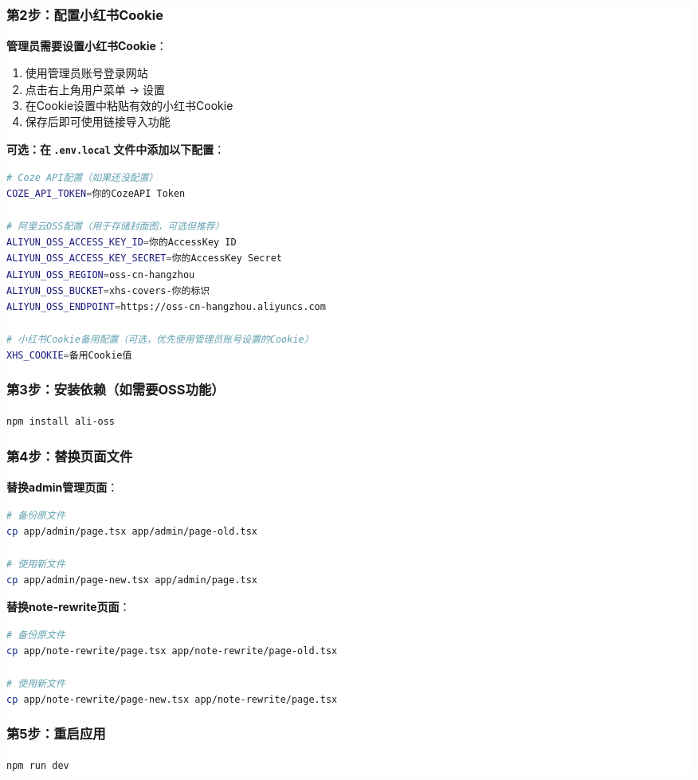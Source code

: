 ### 第2步：配置小红书Cookie

**管理员需要设置小红书Cookie**：
1. 使用管理员账号登录网站
2. 点击右上角用户菜单 → 设置
3. 在Cookie设置中粘贴有效的小红书Cookie
4. 保存后即可使用链接导入功能

**可选：在 `.env.local` 文件中添加以下配置**：
```bash
# Coze API配置（如果还没配置）
COZE_API_TOKEN=你的CozeAPI Token

# 阿里云OSS配置（用于存储封面图，可选但推荐）
ALIYUN_OSS_ACCESS_KEY_ID=你的AccessKey ID
ALIYUN_OSS_ACCESS_KEY_SECRET=你的AccessKey Secret  
ALIYUN_OSS_REGION=oss-cn-hangzhou
ALIYUN_OSS_BUCKET=xhs-covers-你的标识
ALIYUN_OSS_ENDPOINT=https://oss-cn-hangzhou.aliyuncs.com

# 小红书Cookie备用配置（可选，优先使用管理员账号设置的Cookie）
XHS_COOKIE=备用Cookie值
```

### 第3步：安装依赖（如需要OSS功能）

```bash
npm install ali-oss
```

### 第4步：替换页面文件

**替换admin管理页面**：
```bash
# 备份原文件
cp app/admin/page.tsx app/admin/page-old.tsx

# 使用新文件
cp app/admin/page-new.tsx app/admin/page.tsx
```

**替换note-rewrite页面**：
```bash
# 备份原文件
cp app/note-rewrite/page.tsx app/note-rewrite/page-old.tsx

# 使用新文件
cp app/note-rewrite/page-new.tsx app/note-rewrite/page.tsx
```

### 第5步：重启应用

```bash
npm run dev
```
